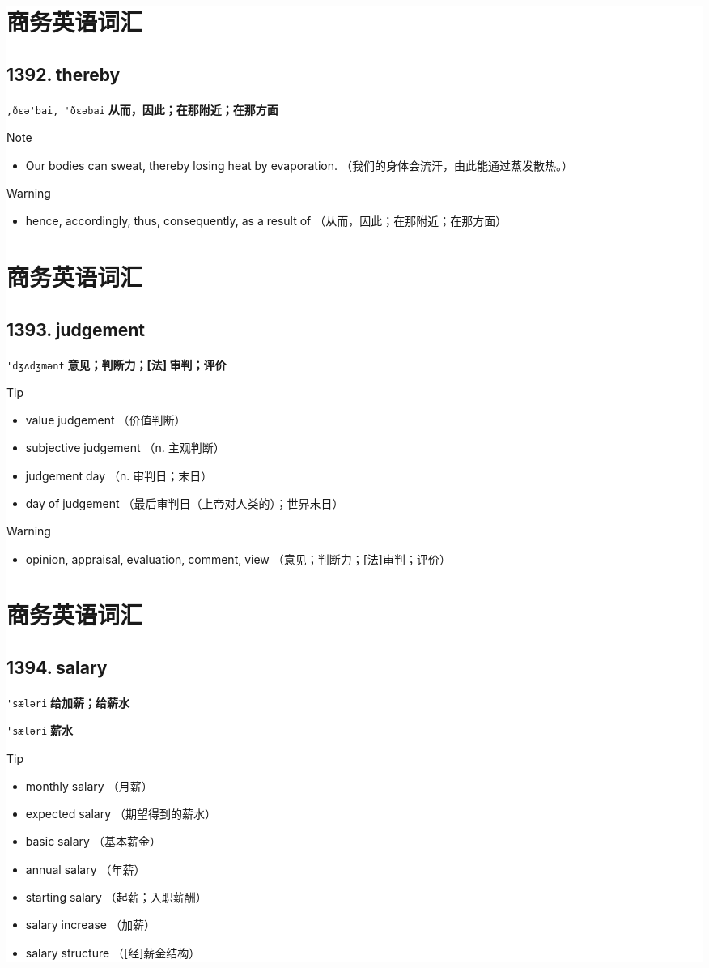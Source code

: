 # 商务英语词汇

## 1392. thereby

`,ðεə'bai, 'ðεəbai`  **从而，因此；在那附近；在那方面**

> [!NOTE]
>
> - Our bodies can sweat, thereby losing heat by evaporation. （我们的身体会流汗，由此能通过蒸发散热。）
>

> [!WARNING]
>
> - hence, accordingly, thus, consequently, as a result of （从而，因此；在那附近；在那方面）
>

# 商务英语词汇

## 1393. judgement

`'dʒʌdʒmənt`  **意见；判断力；[法] 审判；评价**

> [!TIP]
>
> - value judgement （价值判断）
>
> - subjective judgement （n. 主观判断）
>
> - judgement day （n. 审判日；末日）
>
> - day of judgement （最后审判日（上帝对人类的）；世界末日）
>

> [!WARNING]
>
> - opinion, appraisal, evaluation, comment, view （意见；判断力；[法]审判；评价）
>

# 商务英语词汇

## 1394. salary

`'sæləri`  **给加薪；给薪水**

`'sæləri`  **薪水**

> [!TIP]
>
> - monthly salary （月薪）
>
> - expected salary （期望得到的薪水）
>
> - basic salary （基本薪金）
>
> - annual salary （年薪）
>
> - starting salary （起薪；入职薪酬）
>
> - salary increase （加薪）
>
> - salary structure （[经]薪金结构）
>
